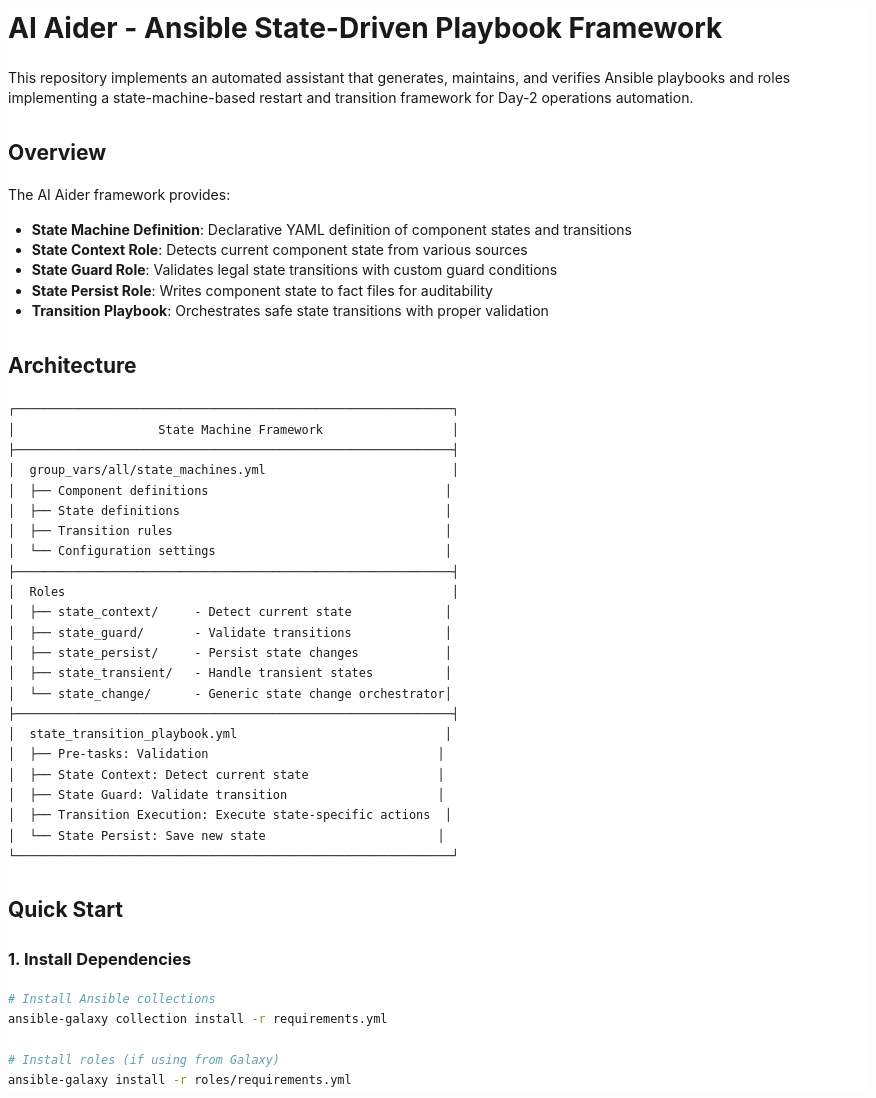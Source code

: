 # AI Aider - Ansible State-Driven Playbook Framework

This repository implements an automated assistant that generates, maintains, and verifies Ansible playbooks and roles implementing a state-machine-based restart and transition framework for Day-2 operations automation.

## Overview

The AI Aider framework provides:
- **State Machine Definition**: Declarative YAML definition of component states and transitions
- **State Context Role**: Detects current component state from various sources
- **State Guard Role**: Validates legal state transitions with custom guard conditions
- **State Persist Role**: Writes component state to fact files for auditability
- **Transition Playbook**: Orchestrates safe state transitions with proper validation

## Architecture

```
┌─────────────────────────────────────────────────────────────┐
│                    State Machine Framework                  │
├─────────────────────────────────────────────────────────────┤
│  group_vars/all/state_machines.yml                          │
│  ├── Component definitions                                 │
│  ├── State definitions                                     │
│  ├── Transition rules                                      │
│  └── Configuration settings                                │
├─────────────────────────────────────────────────────────────┤
│  Roles                                                      │
│  ├── state_context/     - Detect current state             │
│  ├── state_guard/       - Validate transitions             │
│  ├── state_persist/     - Persist state changes            │
│  ├── state_transient/   - Handle transient states          │
│  └── state_change/      - Generic state change orchestrator│
├─────────────────────────────────────────────────────────────┤
│  state_transition_playbook.yml                             │
│  ├── Pre-tasks: Validation                                │
│  ├── State Context: Detect current state                  │
│  ├── State Guard: Validate transition                     │
│  ├── Transition Execution: Execute state-specific actions  │
│  └── State Persist: Save new state                        │
└─────────────────────────────────────────────────────────────┘
```

## Quick Start

### 1. Install Dependencies

```bash
# Install Ansible collections
ansible-galaxy collection install -r requirements.yml

# Install roles (if using from Galaxy)
ansible-galaxy install -r roles/requirements.yml
```
